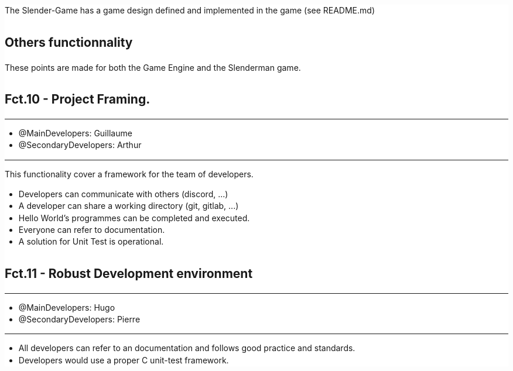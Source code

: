The Slender-Game has a game design defined and implemented in the game (see README.md)


## Others functionnality

These points are made for both the Game Engine and the Slenderman game.

## Fct.10 - Project Framing.
---
- @MainDevelopers: Guillaume
- @SecondaryDevelopers: Arthur
---

This functionality cover a framework for the team of developers.

- Developers can communicate with others (discord, ...)
- A developer can share a working directory (git, gitlab, ...)
- Hello World’s programmes can be completed and executed.
- Everyone can refer to documentation.
- A solution for Unit Test is operational.



## Fct.11 - Robust Development environment
---
- @MainDevelopers: Hugo
- @SecondaryDevelopers: Pierre 
---

- All developers can refer to an documentation and follows good practice and standards.
- Developers would use a proper C unit-test framework.